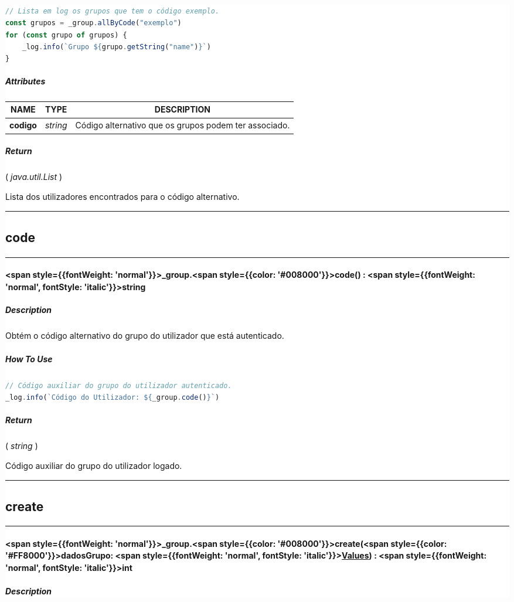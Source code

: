 ```javascript
// Lista em log os grupos que tem o código exemplo.
const grupos = _group.allByCode("exemplo")
for (const grupo of grupos) {
    _log.info(`Grupo ${grupo.getString("name")}`)
}
```

##### Attributes

| NAME | TYPE | DESCRIPTION |
|---|---|---|
| **codigo** | _string_ | Código alternativo que os grupos podem ter associado. |

##### Return

( _java.util.List_ )

Lista dos utilizadores encontrados para o código alternativo.

---

## code

---

#### <span style={{fontWeight: 'normal'}}>_group</span>.<span style={{color: '#008000'}}>code</span>() : <span style={{fontWeight: 'normal', fontStyle: 'italic'}}>string</span>
##### Description

Obtém o código alternativo do grupo do utilizador que está autenticado.

##### How To Use

```javascript
// Código auxiliar do grupo do utilizador autenticado.
_log.info(`Código do Utilizador: ${_group.code()}`)
```

##### Return

( _string_ )

Código auxiliar do grupo do utilizador logado.

---

## create

---

#### <span style={{fontWeight: 'normal'}}>_group</span>.<span style={{color: '#008000'}}>create</span>(<span style={{color: '#FF8000'}}>dadosGrupo</span>: <span style={{fontWeight: 'normal', fontStyle: 'italic'}}>[Values](/docs/library/objects/Values)</span>) : <span style={{fontWeight: 'normal', fontStyle: 'italic'}}>int</span>
##### Description
